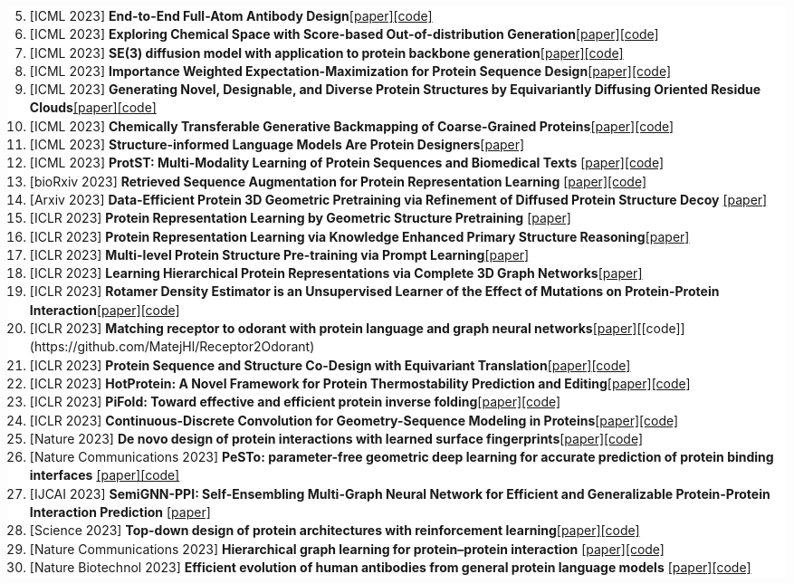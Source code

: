 5. [ICML 2023] **End-to-End Full-Atom Antibody Design**[[paper]](https://openreview.net/forum?id=zAXusLf6R8)[[code]](https://github.com/THUNLP-MT/dyMEAN)
6. [ICML 2023] **Exploring Chemical Space with Score-based Out-of-distribution Generation**[[paper]](https://openreview.net/forum?id=WP07wAWxty)[[code]](https://github.com/SeulLee05/MOOD)
1. [ICML 2023] **SE(3) diffusion model with application to protein backbone generation**[[paper]](https://openreview.net/forum?id=m8OUBymxwv)[[code]](https://github.com/jasonkyuyim/se3_diffusion)
1. [ICML 2023] **Importance Weighted Expectation-Maximization for Protein Sequence Design**[[paper]](https://openreview.net/forum?id=7viOT7Zs9G)[[code]](https://github.com/JocelynSong/IsEM-Pro.git)
1. [ICML 2023] **Generating Novel, Designable, and Diverse Protein Structures by Equivariantly Diffusing Oriented Residue Clouds**[[paper]](https://openreview.net/forum?id=4Kw5hKY8u8)[[code]](https://github.com/aqlaboratory/genie)
1. [ICML 2023] **Chemically Transferable Generative Backmapping of Coarse-Grained Proteins**[[paper]](https://openreview.net/forum?id=7DnvWyVkUo)[[code]](https://github.com/learningmatter-mit/GenZProt)
1. [ICML 2023] **Structure-informed Language Models Are Protein Designers**[[paper]](https://openreview.net/forum?id=1F2Opw8CGA)
1. [ICML 2023] **ProtST: Multi-Modality Learning of Protein Sequences and Biomedical Texts** [[paper]](https://arxiv.org/abs/2301.12040)[[code]](https://github.com/DeepGraphLearning/ProtST)
1. [bioRxiv 2023] **Retrieved Sequence Augmentation for Protein Representation Learning** [[paper]](https://www.biorxiv.org/content/10.1101/2023.02.22.529597v2)[[code]](https://github.com/HKUNLP/RSA) 
1. [Arxiv 2023] **Data-Efficient Protein 3D Geometric Pretraining via Refinement of Diffused Protein Structure Decoy** [[paper]](https://arxiv.org/pdf/2302.10888.pdf)
1. [ICLR 2023] **Protein Representation Learning by Geometric Structure Pretraining** [[paper]](https://arxiv.org/abs/2203.06125)
3. [ICLR 2023] **Protein Representation Learning via Knowledge Enhanced Primary Structure Reasoning**[[paper]](https://openreview.net/forum?id=VbCMhg7MRmj)
4. [ICLR 2023] **Multi-level Protein Structure Pre-training via Prompt Learning**[[paper]](https://openreview.net/forum?id=XGagtiJ8XC)
5. [ICLR 2023] **Learning Hierarchical Protein Representations via Complete 3D Graph Networks**[[paper]](https://openreview.net/forum?id=9X-hgLDLYkQ)
5. [ICLR 2023] **Rotamer Density Estimator is an Unsupervised Learner of the Effect of Mutations on Protein-Protein Interaction**[[paper]](https://openreview.net/forum?id=_X9Yl1K2mD)[[code]](https://github.com/luost26/RDE-PPI)
5. [ICLR 2023] **Matching receptor to odorant with protein language and graph neural networks**[[paper]](https://openreview.net/forum?id=q9VherQJd8_)[[code]](https://github.com/MatejHl/Receptor2Odorant)
5. [ICLR 2023] **Protein Sequence and Structure Co-Design with Equivariant Translation**[[paper]](https://openreview.net/forum?id=pRCMXcfdihq)[[code]](https://github.com/sokrypton/ColabDesign)
5. [ICLR 2023] **HotProtein: A Novel Framework for Protein Thermostability Prediction and Editing**[[paper]](https://openreview.net/pdf?id=YDJRFWBMNby)[[code]](https://github.com/VITA-Group/HotProtein)
5. [ICLR 2023] **PiFold: Toward effective and efficient protein inverse folding**[[paper]](https://openreview.net/forum?id=oMsN9TYwJ0j)[[code]](https://github.com/A4Bio/PiFold)
5. [ICLR 2023] **Continuous-Discrete Convolution for Geometry-Sequence Modeling in Proteins**[[paper]](https://openreview.net/forum?id=P5Z-Zl9XJ7)[[code]](https://github.com/hehefan/Continuous-Discrete-Convolution)
5. [Nature 2023] **De novo design of protein interactions with learned surface fingerprints**[[paper]](https://www.nature.com/articles/s41586-023-05993-x)[[code]](https://github.com/LPDI-EPFL/masif_seed)
5. [Nature Communications 2023] **PeSTo: parameter-free geometric deep learning for accurate prediction of protein binding interfaces** [[paper]](https://www.nature.com/articles/s41467-023-37701-8)[[code]](https://github.com/LBM-EPFL/PeSTo)
16. [IJCAI 2023] **SemiGNN-PPI: Self-Ensembling Multi-Graph Neural Network for Efficient and Generalizable Protein-Protein Interaction Prediction** [[paper]](https://arxiv.org/abs/2305.08316)
17. [Science 2023] **Top-down design of protein architectures with reinforcement learning**[[paper]](https://www.science.org/doi/abs/10.1126/science.adf6591)[[code]](https://github.com/idlutz/protein-backbone-MCTS)
18. [Nature Communications 2023] **Hierarchical graph learning for protein–protein interaction** [[paper]](https://www.nature.com/articles/s41467-023-36736-1)[[code]](https://github.com/zqgao22/HIGH-PPI)
18. [Nature Biotechnol 2023] **Efficient evolution of human antibodies from general protein language models** [[paper]](https://www.nature.com/articles/s41587-023-01763-2)[[code]](https://github.com/brianhie/efficient-evolution)